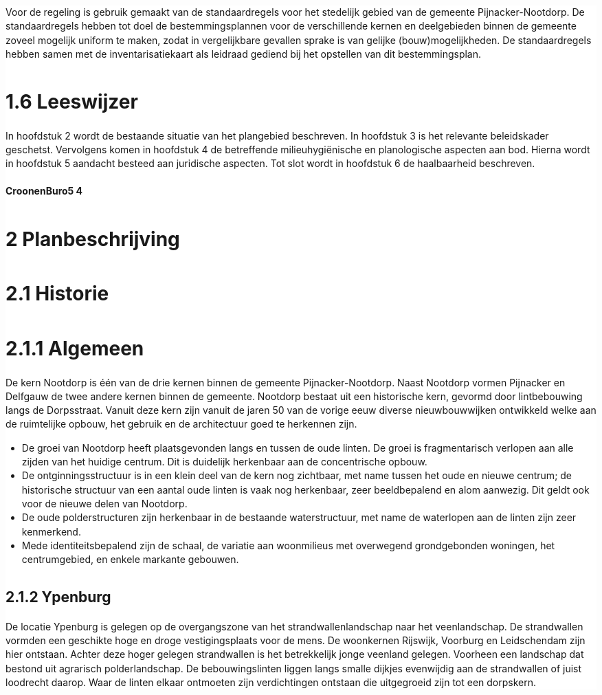 Voor de regeling is gebruik gemaakt van de standaardregels voor het stedelijk gebied van de gemeente Pijnacker-Nootdorp. De standaardregels hebben tot doel de bestemmingsplannen voor de verschillende kernen en deelgebieden binnen de gemeente zoveel mogelijk uniform te maken, zodat in vergelijkbare gevallen sprake is van gelijke (bouw)mogelijkheden. De standaardregels hebben samen met de inventarisatiekaart als leidraad gediend bij het opstellen van dit bestemmingsplan.

# **1.6 Leeswijzer**

<span id="page-8-2"></span>In hoofdstuk 2 wordt de bestaande situatie van het plangebied beschreven. In hoofdstuk 3 is het relevante beleidskader geschetst. Vervolgens komen in hoofdstuk 4 de betreffende milieuhygiënische en planologische aspecten aan bod. Hierna wordt in hoofdstuk 5 aandacht besteed aan juridische aspecten. Tot slot wordt in hoofdstuk 6 de haalbaarheid beschreven.

#### CroonenBuro5 4

# <span id="page-10-0"></span>**2 Planbeschrijving**

# <span id="page-10-1"></span>**2.1 Historie**

# **2.1.1 Algemeen**

De kern Nootdorp is één van de drie kernen binnen de gemeente Pijnacker-Nootdorp. Naast Nootdorp vormen Pijnacker en Delfgauw de twee andere kernen binnen de gemeente. Nootdorp bestaat uit een historische kern, gevormd door lintbebouwing langs de Dorpsstraat. Vanuit deze kern zijn vanuit de jaren 50 van de vorige eeuw diverse nieuwbouwwijken ontwikkeld welke aan de ruimtelijke opbouw, het gebruik en de architectuur goed te herkennen zijn.

- De groei van Nootdorp heeft plaatsgevonden langs en tussen de oude linten. De groei is fragmentarisch verlopen aan alle zijden van het huidige centrum. Dit is duidelijk herkenbaar aan de concentrische opbouw.
- De ontginningsstructuur is in een klein deel van de kern nog zichtbaar, met name tussen het oude en nieuwe centrum; de historische structuur van een aantal oude linten is vaak nog herkenbaar, zeer beeldbepalend en alom aanwezig. Dit geldt ook voor de nieuwe delen van Nootdorp.
- De oude polderstructuren zijn herkenbaar in de bestaande waterstructuur, met name de waterlopen aan de linten zijn zeer kenmerkend.
- Mede identiteitsbepalend zijn de schaal, de variatie aan woonmilieus met overwegend grondgebonden woningen, het centrumgebied, en enkele markante gebouwen.

## **2.1.2 Ypenburg**

De locatie Ypenburg is gelegen op de overgangszone van het strandwallenlandschap naar het veenlandschap. De strandwallen vormden een geschikte hoge en droge vestigingsplaats voor de mens. De woonkernen Rijswijk, Voorburg en Leidschendam zijn hier ontstaan. Achter deze hoger gelegen strandwallen is het betrekkelijk jonge veenland gelegen. Voorheen een landschap dat bestond uit agrarisch polderlandschap. De bebouwingslinten liggen langs smalle dijkjes evenwijdig aan de strandwallen of juist loodrecht daarop. Waar de linten elkaar ontmoeten zijn verdichtingen ontstaan die uitgegroeid zijn tot een dorpskern.
